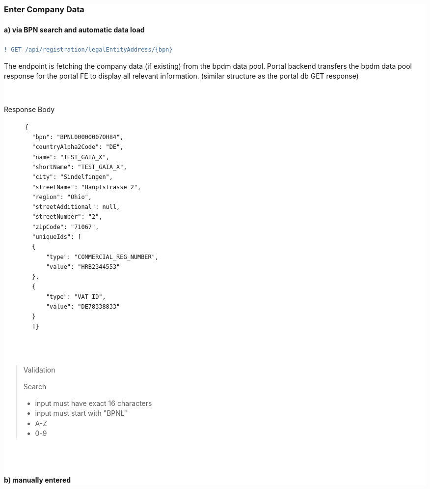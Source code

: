 ### Enter Company Data

#### a) via BPN search and automatic data load

```diff
! GET /api/registration/legalEntityAddress/{bpn}
```

The endpoint is fetching the company data (if existing) from the bpdm data pool.
Portal backend transfers the bpdm data pool response for the portal FE to display all relevant information. (similar structure as the portal db GET response)

<br>

Response Body

    	  {
    	    "bpn": "BPNL00000007OH84",
    	    "countryAlpha2Code": "DE",
    	    "name": "TEST_GAIA_X",
    	    "shortName": "TEST_GAIA_X",
    	    "city": "Sindelfingen",
    	    "streetName": "Hauptstrasse 2",
    	    "region": "Ohio",
    	    "streetAdditional": null,
    	    "streetNumber": "2",
    	    "zipCode": "71067",
    	    "uniqueIds": [
    		{
    		    "type": "COMMERCIAL_REG_NUMBER",
    		    "value": "HRB2344553"
    		},
    		{
    		    "type": "VAT_ID",
    		    "value": "DE78338833"
    		}
    	    ]}

<br>
<br>

> Validation
>
> Search
>
> - input must have exact 16 characters
> - input must start with "BPNL"
> - A-Z
> - 0-9

<br>
<br>

#### b) manually entered
